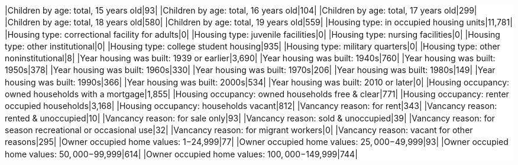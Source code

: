 |Children by age: total, 15 years old|93|
|Children by age: total, 16 years old|104|
|Children by age: total, 17 years old|299|
|Children by age: total, 18 years old|580|
|Children by age: total, 19 years old|559|
|Housing type: in occupied housing units|11,781|
|Housing type: correctional facility for adults|0|
|Housing type: juvenile facilities|0|
|Housing type: nursing facilities|0|
|Housing type: other institutional|0|
|Housing type: college student housing|935|
|Housing type: military quarters|0|
|Housing type: other noninstitutional|8|
|Year housing was built: 1939 or earlier|3,690|
|Year housing was built: 1940s|760|
|Year housing was built: 1950s|378|
|Year housing was built: 1960s|330|
|Year housing was built: 1970s|206|
|Year housing was built: 1980s|149|
|Year housing was built: 1990s|366|
|Year housing was built: 2000s|534|
|Year housing was built: 2010 or later|0|
|Housing occupancy: owned households with a mortgage|1,855|
|Housing occupancy: owned households free & clear|771|
|Housing occupancy: renter occupied households|3,168|
|Housing occupancy: households vacant|812|
|Vancancy reason: for rent|343|
|Vancancy reason: rented & unoccupied|10|
|Vancancy reason: for sale only|93|
|Vancancy reason: sold & unoccupied|39|
|Vancancy reason: for season recreational or occasional use|32|
|Vancancy reason: for migrant workers|0|
|Vancancy reason: vacant for other reasons|295|
|Owner occupied home values: $1-$24,999|77|
|Owner occupied home values: $25,000-$49,999|93|
|Owner occupied home values: $50,000-$99,999|614|
|Owner occupied home values: $100,000-$149,999|744|